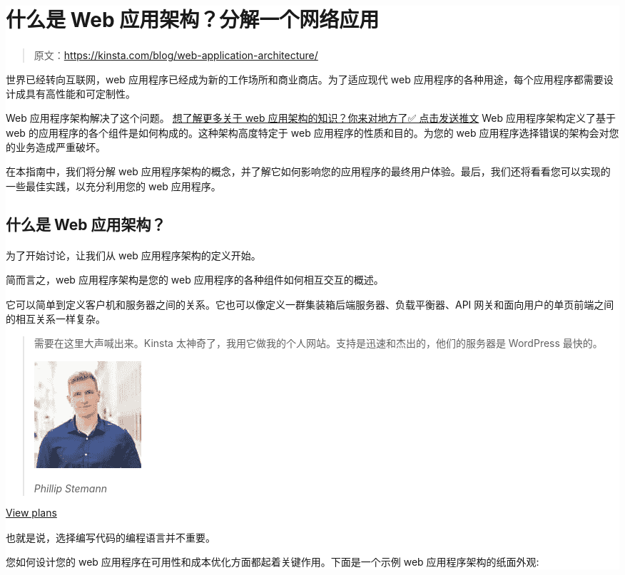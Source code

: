 # 什么是 Web 应用架构？分解一个网络应用

> 原文：<https://kinsta.com/blog/web-application-architecture/>

世界已经转向互联网，web 应用程序已经成为新的工作场所和商业商店。为了适应现代 web 应用程序的各种用途，每个应用程序都需要设计成具有高性能和可定制性。

Web 应用程序架构解决了这个问题。
[想了解更多关于 web 应用架构的知识？你来对地方了✅ 点击发送推文](https://twitter.com/intent/tweet?url=https%3A%2F%2Fbit.ly%2F3TcbuQa&via=kinsta&text=Want+to+learn+more+about+web+application+architecture%3F+You%27ve+come+to+the+right+place+%E2%9C%85&hashtags=WebApp%2CWebDev)
Web 应用程序架构定义了基于 web 的应用程序的各个组件是如何构成的。这种架构高度特定于 web 应用程序的性质和目的。为您的 web 应用程序选择错误的架构会对您的业务造成严重破坏。

在本指南中，我们将分解 web 应用程序架构的概念，并了解它如何影响您的应用程序的最终用户体验。最后，我们还将看看您可以实现的一些最佳实践，以充分利用您的 web 应用程序。

## 什么是 Web 应用架构？

为了开始讨论，让我们从 web 应用程序架构的定义开始。

简而言之，web 应用程序架构是您的 web 应用程序的各种组件如何相互交互的概述。

 它可以简单到定义客户机和服务器之间的关系。它也可以像定义一群集装箱后端服务器、负载平衡器、API 网关和面向用户的单页前端之间的相互关系一样复杂。





> 需要在这里大声喊出来。Kinsta 太神奇了，我用它做我的个人网站。支持是迅速和杰出的，他们的服务器是 WordPress 最快的。
> 
> <footer class="wp-block-kinsta-client-quote__footer">
> 
> ![A picture of Phillip Stemann looking into the camera wearing a blue button down shirt](img/12b77bdcd297e9bf069df2f3413ad833.png)
> 
> <cite class="wp-block-kinsta-client-quote__cite">Phillip Stemann</cite></footer>

[View plans](https://kinsta.com/plans/)

也就是说，选择编写代码的编程语言并不重要。

您如何设计您的 web 应用程序在可用性和成本优化方面都起着关键作用。下面是一个示例 web 应用程序架构的纸面外观:
